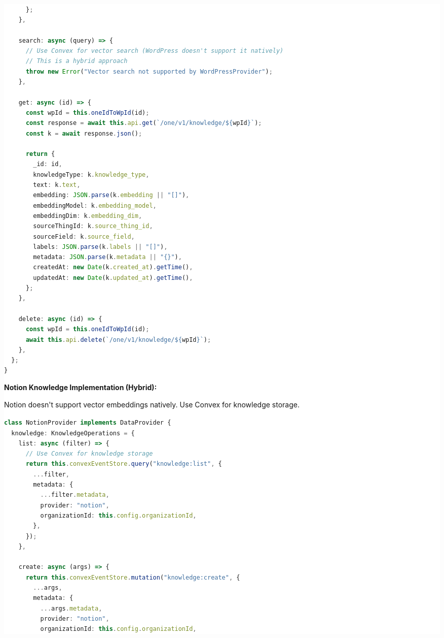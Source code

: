 ```typescript
      };
    },

    search: async (query) => {
      // Use Convex for vector search (WordPress doesn't support it natively)
      // This is a hybrid approach
      throw new Error("Vector search not supported by WordPressProvider");
    },

    get: async (id) => {
      const wpId = this.oneIdToWpId(id);
      const response = await this.api.get(`/one/v1/knowledge/${wpId}`);
      const k = await response.json();

      return {
        _id: id,
        knowledgeType: k.knowledge_type,
        text: k.text,
        embedding: JSON.parse(k.embedding || "[]"),
        embeddingModel: k.embedding_model,
        embeddingDim: k.embedding_dim,
        sourceThingId: k.source_thing_id,
        sourceField: k.source_field,
        labels: JSON.parse(k.labels || "[]"),
        metadata: JSON.parse(k.metadata || "{}"),
        createdAt: new Date(k.created_at).getTime(),
        updatedAt: new Date(k.updated_at).getTime(),
      };
    },

    delete: async (id) => {
      const wpId = this.oneIdToWpId(id);
      await this.api.delete(`/one/v1/knowledge/${wpId}`);
    },
  };
}
```

**Notion Knowledge Implementation (Hybrid):**

Notion doesn't support vector embeddings natively. Use Convex for knowledge storage.

```typescript
class NotionProvider implements DataProvider {
  knowledge: KnowledgeOperations = {
    list: async (filter) => {
      // Use Convex for knowledge storage
      return this.convexEventStore.query("knowledge:list", {
        ...filter,
        metadata: {
          ...filter.metadata,
          provider: "notion",
          organizationId: this.config.organizationId,
        },
      });
    },

    create: async (args) => {
      return this.convexEventStore.mutation("knowledge:create", {
        ...args,
        metadata: {
          ...args.metadata,
          provider: "notion",
          organizationId: this.config.organizationId,
```